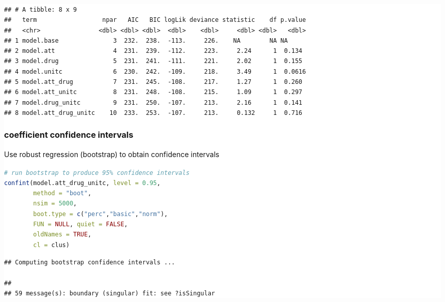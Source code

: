     ## # A tibble: 8 x 9
    ##   term                  npar   AIC   BIC logLik deviance statistic    df p.value
    ##   <chr>                <dbl> <dbl> <dbl>  <dbl>    <dbl>     <dbl> <dbl>   <dbl>
    ## 1 model.base               3  232.  238.  -113.     226.    NA        NA NA     
    ## 2 model.att                4  231.  239.  -112.     223.     2.24      1  0.134 
    ## 3 model.drug               5  231.  241.  -111.     221.     2.02      1  0.155 
    ## 4 model.unitc              6  230.  242.  -109.     218.     3.49      1  0.0616
    ## 5 model.att_drug           7  231.  245.  -108.     217.     1.27      1  0.260 
    ## 6 model.att_unitc          8  231.  248.  -108.     215.     1.09      1  0.297 
    ## 7 model.drug_unitc         9  231.  250.  -107.     213.     2.16      1  0.141 
    ## 8 model.att_drug_unitc    10  233.  253.  -107.     213.     0.132     1  0.716

### coefficient confidence intervals

Use robust regression (bootstrap) to obtain confidence intervals

``` r
# run bootstrap to produce 95% confidence intervals
confint(model.att_drug_unitc, level = 0.95,
        method = "boot",
        nsim = 5000,
        boot.type = c("perc","basic","norm"),
        FUN = NULL, quiet = FALSE,
        oldNames = TRUE,
        cl = clus)
```

    ## Computing bootstrap confidence intervals ...

    ## 
    ## 59 message(s): boundary (singular) fit: see ?isSingular
